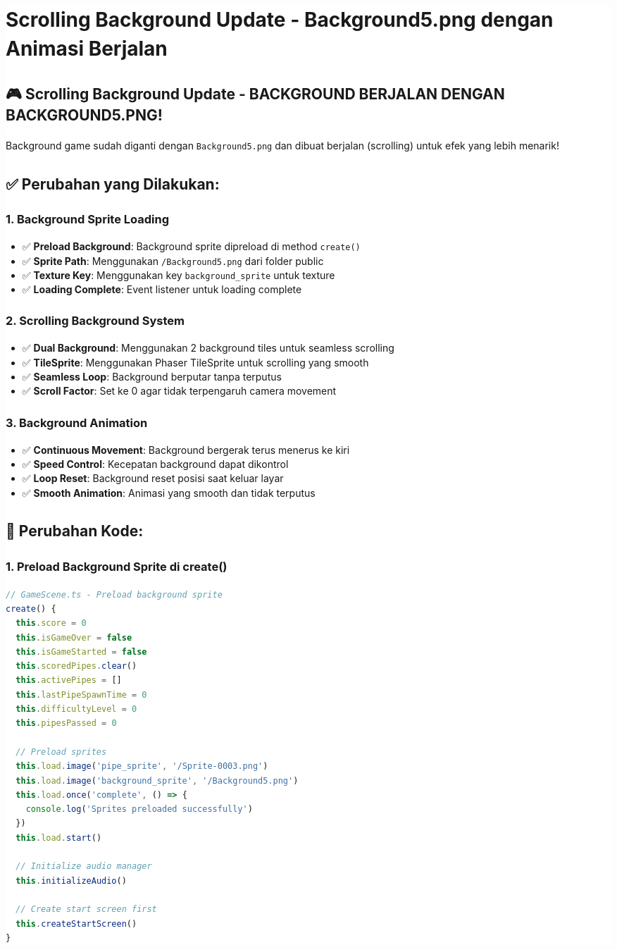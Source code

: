 # Scrolling Background Update - Background5.png dengan Animasi Berjalan

## 🎮 **Scrolling Background Update - BACKGROUND BERJALAN DENGAN BACKGROUND5.PNG!**

Background game sudah diganti dengan `Background5.png` dan dibuat berjalan (scrolling) untuk efek yang lebih menarik!

## ✅ **Perubahan yang Dilakukan:**

### **1. Background Sprite Loading**
- ✅ **Preload Background**: Background sprite dipreload di method `create()`
- ✅ **Sprite Path**: Menggunakan `/Background5.png` dari folder public
- ✅ **Texture Key**: Menggunakan key `background_sprite` untuk texture
- ✅ **Loading Complete**: Event listener untuk loading complete

### **2. Scrolling Background System**
- ✅ **Dual Background**: Menggunakan 2 background tiles untuk seamless scrolling
- ✅ **TileSprite**: Menggunakan Phaser TileSprite untuk scrolling yang smooth
- ✅ **Seamless Loop**: Background berputar tanpa terputus
- ✅ **Scroll Factor**: Set ke 0 agar tidak terpengaruh camera movement

### **3. Background Animation**
- ✅ **Continuous Movement**: Background bergerak terus menerus ke kiri
- ✅ **Speed Control**: Kecepatan background dapat dikontrol
- ✅ **Loop Reset**: Background reset posisi saat keluar layar
- ✅ **Smooth Animation**: Animasi yang smooth dan tidak terputus

## 🎯 **Perubahan Kode:**

### **1. Preload Background Sprite di create()**
```typescript
// GameScene.ts - Preload background sprite
create() {
  this.score = 0
  this.isGameOver = false
  this.isGameStarted = false
  this.scoredPipes.clear()
  this.activePipes = []
  this.lastPipeSpawnTime = 0
  this.difficultyLevel = 0
  this.pipesPassed = 0

  // Preload sprites
  this.load.image('pipe_sprite', '/Sprite-0003.png')
  this.load.image('background_sprite', '/Background5.png')
  this.load.once('complete', () => {
    console.log('Sprites preloaded successfully')
  })
  this.load.start()

  // Initialize audio manager
  this.initializeAudio()

  // Create start screen first
  this.createStartScreen()
}
```

